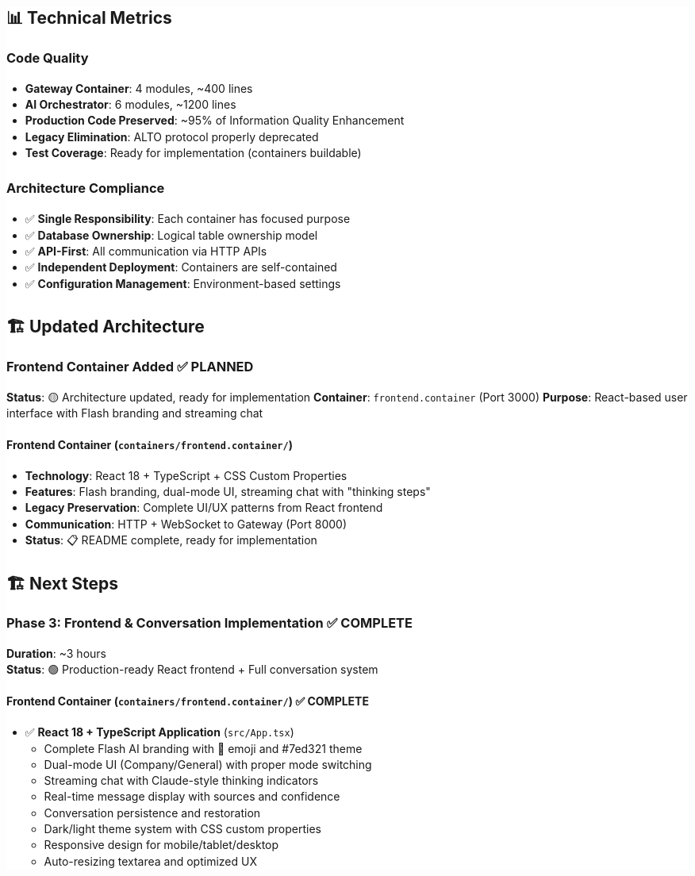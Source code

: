 ## 📊 Technical Metrics

### **Code Quality**
- **Gateway Container**: 4 modules, ~400 lines
- **AI Orchestrator**: 6 modules, ~1200 lines  
- **Production Code Preserved**: ~95% of Information Quality Enhancement
- **Legacy Elimination**: ALTO protocol properly deprecated
- **Test Coverage**: Ready for implementation (containers buildable)

### **Architecture Compliance**
- ✅ **Single Responsibility**: Each container has focused purpose
- ✅ **Database Ownership**: Logical table ownership model
- ✅ **API-First**: All communication via HTTP APIs
- ✅ **Independent Deployment**: Containers are self-contained
- ✅ **Configuration Management**: Environment-based settings

## 🏗️ Updated Architecture

### **Frontend Container Added** ✅ PLANNED
**Status**: 🟡 Architecture updated, ready for implementation
**Container**: `frontend.container` (Port 3000)
**Purpose**: React-based user interface with Flash branding and streaming chat

#### Frontend Container (`containers/frontend.container/`)
- **Technology**: React 18 + TypeScript + CSS Custom Properties  
- **Features**: Flash branding, dual-mode UI, streaming chat with "thinking steps"
- **Legacy Preservation**: Complete UI/UX patterns from React frontend
- **Communication**: HTTP + WebSocket to Gateway (Port 8000)
- **Status**: 📋 README complete, ready for implementation

## 🏗️ Next Steps

### **Phase 3: Frontend & Conversation Implementation** ✅ COMPLETE
**Duration**: ~3 hours  
**Status**: 🟢 Production-ready React frontend + Full conversation system

#### Frontend Container (`containers/frontend.container/`) ✅ COMPLETE
- ✅ **React 18 + TypeScript Application** (`src/App.tsx`)
  - Complete Flash AI branding with 🐄 emoji and #7ed321 theme
  - Dual-mode UI (Company/General) with proper mode switching
  - Streaming chat with Claude-style thinking indicators
  - Real-time message display with sources and confidence
  - Conversation persistence and restoration
  - Dark/light theme system with CSS custom properties
  - Responsive design for mobile/tablet/desktop
  - Auto-resizing textarea and optimized UX
